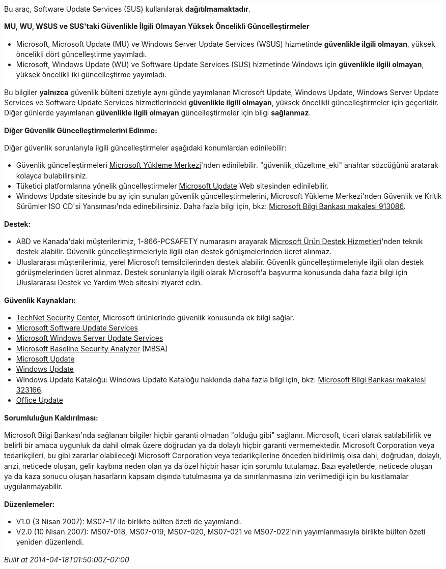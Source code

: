 Bu araç, Software Update Services (SUS) kullanılarak **dağıtılmamaktadır**.
  
**MU, WU, WSUS ve SUS'taki Güvenlikle İlgili Olmayan Yüksek Öncelikli Güncelleştirmeler**
  
-   Microsoft, Microsoft Update (MU) ve Windows Server Update Services (WSUS) hizmetinde **güvenlikle ilgili olmayan**, yüksek öncelikli dört güncelleştirme yayımladı.  
-   Microsoft, Windows Update (WU) ve Software Update Services (SUS) hizmetinde Windows için **güvenlikle ilgili olmayan**, yüksek öncelikli iki güncelleştirme yayımladı.
  
Bu bilgiler **yalnızca** güvenlik bülteni özetiyle aynı günde yayımlanan Microsoft Update, Windows Update, Windows Server Update Services ve Software Update Services hizmetlerindeki **güvenlikle ilgili olmayan**, yüksek öncelikli güncelleştirmeler için geçerlidir. Diğer günlerde yayımlanan **güvenlikle ilgili olmayan** güncelleştirmeler için bilgi **sağlanmaz**.
  
**Diğer Güvenlik Güncelleştirmelerini Edinme:**
  
Diğer güvenlik sorunlarıyla ilgili güncelleştirmeler aşağıdaki konumlardan edinilebilir:
  
-   Güvenlik güncelleştirmeleri [Microsoft Yükleme Merkezi](http://go.microsoft.com/fwlink/?linkid=21129)'nden edinilebilir. "güvenlik\_düzeltme\_eki" anahtar sözcüğünü aratarak kolayca bulabilirsiniz.  
-   Tüketici platformlarına yönelik güncelleştirmeler [Microsoft Update](http://go.microsoft.com/fwlink/?linkid=40747) Web sitesinden edinilebilir.  
-   Windows Update sitesinde bu ay için sunulan güvenlik güncelleştirmelerini, Microsoft Yükleme Merkezi'nden Güvenlik ve Kritik Sürümler ISO CD'si Yansıması'nda edinebilirsiniz. Daha fazla bilgi için, bkz: [Microsoft Bilgi Bankası makalesi 913086](http://support.microsoft.com/kb/913086).
  
**Destek:**
  
-   ABD ve Kanada'daki müşterilerimiz, 1-866-PCSAFETY numarasını arayarak [Microsoft Ürün Destek Hizmetleri](http://go.microsoft.com/fwlink/?linkid=21131)'nden teknik destek alabilir. Güvenlik güncelleştirmeleriyle ilgili olan destek görüşmelerinden ücret alınmaz.  
-   Uluslararası müşterilerimiz, yerel Microsoft temsilcilerinden destek alabilir. Güvenlik güncelleştirmeleriyle ilgili olan destek görüşmelerinden ücret alınmaz. Destek sorunlarıyla ilgili olarak Microsoft'a başvurma konusunda daha fazla bilgi için [Uluslararası Destek ve Yardım](http://go.microsoft.com/fwlink/?linkid=21155) Web sitesini ziyaret edin.
  
**Güvenlik Kaynakları:**
  
-   [TechNet Security Center](http://go.microsoft.com/fwlink/?linkid=21132), Microsoft ürünlerinde güvenlik konusunda ek bilgi sağlar.  
-   [Microsoft Software Update Services](http://go.microsoft.com/fwlink/?linkid=21133)  
-   [Microsoft Windows Server Update Services](http://go.microsoft.com/fwlink/?linkid=50120)  
-   [Microsoft Baseline Security Analyzer](http://go.microsoft.com/fwlink/?linkid=21134) (MBSA)  
-   [Microsoft Update](http://update.microsoft.com/microsoftupdate)  
-   [Windows Update](http://go.microsoft.com/fwlink/?linkid=21130)  
-   Windows Update Kataloğu: Windows Update Kataloğu hakkında daha fazla bilgi için, bkz: [Microsoft Bilgi Bankası makalesi 323166](http://support.microsoft.com/default.aspx?scid=kb;tr;323166).  
-   [Office Update](http://go.microsoft.com/fwlink/?linkid=21135)
  
**Sorumluluğun Kaldırılması:**
  
Microsoft Bilgi Bankası'nda sağlanan bilgiler hiçbir garanti olmadan "olduğu gibi" sağlanır. Microsoft, ticari olarak satılabilirlik ve belirli bir amaca uygunluk da dahil olmak üzere doğrudan ya da dolaylı hiçbir garanti vermemektedir. Microsoft Corporation veya tedarikçileri, bu gibi zararlar olabileceği Microsoft Corporation veya tedarikçilerine önceden bildirilmiş olsa dahi, doğrudan, dolaylı, arızi, neticede oluşan, gelir kaybına neden olan ya da özel hiçbir hasar için sorumlu tutulamaz. Bazı eyaletlerde, neticede oluşan ya da kaza sonucu oluşan hasarların kapsam dışında tutulmasına ya da sınırlanmasına izin verilmediği için bu kısıtlamalar uygulanmayabilir.
  
**Düzenlemeler:**
  
-   V1.0 (3 Nisan 2007): MS07-17 ile birlikte bülten özeti de yayımlandı.  
-   V2.0 (10 Nisan 2007): MS07-018, MS07-019, MS07-020, MS07-021 ve MS07-022'nin yayımlanmasıyla birlikte bülten özeti yeniden düzenlendi.
  
*Built at 2014-04-18T01:50:00Z-07:00*
